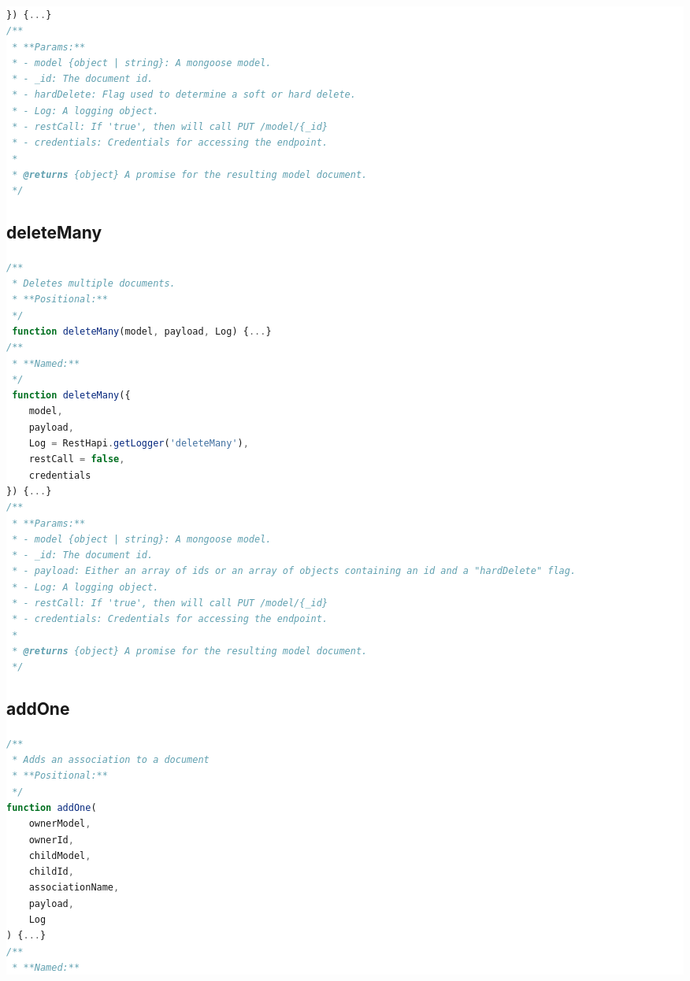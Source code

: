 ```javascript
}) {...}
/**
 * **Params:**
 * - model {object | string}: A mongoose model.
 * - _id: The document id.
 * - hardDelete: Flag used to determine a soft or hard delete.
 * - Log: A logging object.
 * - restCall: If 'true', then will call PUT /model/{_id}
 * - credentials: Credentials for accessing the endpoint.
 *
 * @returns {object} A promise for the resulting model document.
 */
```

## deleteMany
```javascript
/**
 * Deletes multiple documents.
 * **Positional:**
 */ 
 function deleteMany(model, payload, Log) {...}
/**
 * **Named:**
 */
 function deleteMany({
    model,
    payload,
    Log = RestHapi.getLogger('deleteMany'),
    restCall = false,
    credentials
}) {...}
/**
 * **Params:**
 * - model {object | string}: A mongoose model.
 * - _id: The document id.
 * - payload: Either an array of ids or an array of objects containing an id and a "hardDelete" flag.
 * - Log: A logging object.
 * - restCall: If 'true', then will call PUT /model/{_id}
 * - credentials: Credentials for accessing the endpoint.
 *
 * @returns {object} A promise for the resulting model document.
 */
```

## addOne
```javascript
/**
 * Adds an association to a document
 * **Positional:**
 */
function addOne(
    ownerModel,
    ownerId,
    childModel,
    childId,
    associationName,
    payload,
    Log
) {...}
/**
 * **Named:**
```